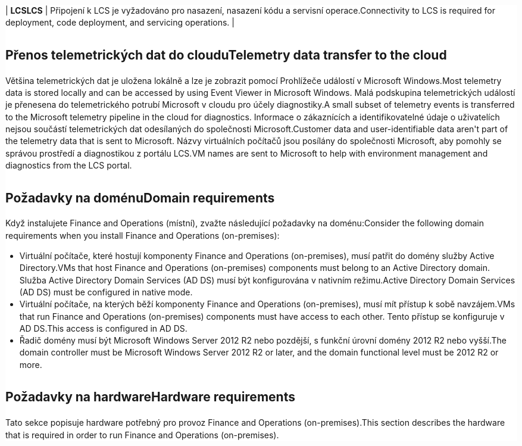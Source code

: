| <span data-ttu-id="615e8-151">**LCS**</span><span class="sxs-lookup"><span data-stu-id="615e8-151">**LCS**</span></span>            | <span data-ttu-id="615e8-152">Připojení k LCS je vyžadováno pro nasazení, nasazení kódu a servisní operace.</span><span class="sxs-lookup"><span data-stu-id="615e8-152">Connectivity to LCS is required for deployment, code deployment, and servicing operations.</span></span> |

## <a name="telemetry-data-transfer-to-the-cloud"></a><span data-ttu-id="615e8-153">Přenos telemetrických dat do cloudu</span><span class="sxs-lookup"><span data-stu-id="615e8-153">Telemetry data transfer to the cloud</span></span>
<span data-ttu-id="615e8-154">Většina telemetrických dat je uložena lokálně a lze je zobrazit pomocí Prohlížeče událostí v Microsoft Windows.</span><span class="sxs-lookup"><span data-stu-id="615e8-154">Most telemetry data is stored locally and can be accessed by using Event Viewer in Microsoft Windows.</span></span> <span data-ttu-id="615e8-155">Malá podskupina telemetrických událostí je přenesena do telemetrického potrubí Microsoft v cloudu pro účely diagnostiky.</span><span class="sxs-lookup"><span data-stu-id="615e8-155">A small subset of telemetry events is transferred to the Microsoft telemetry pipeline in the cloud for diagnostics.</span></span> <span data-ttu-id="615e8-156">Informace o zákaznících a identifikovatelné údaje o uživatelích nejsou součástí telemetrických dat odesílaných do společnosti Microsoft.</span><span class="sxs-lookup"><span data-stu-id="615e8-156">Customer data and user-identifiable data aren't part of the telemetry data that is sent to Microsoft.</span></span> <span data-ttu-id="615e8-157">Názvy virtuálních počítačů jsou posílány do společnosti Microsoft, aby pomohly se správou prostředí a diagnostikou z portálu LCS.</span><span class="sxs-lookup"><span data-stu-id="615e8-157">VM names are sent to Microsoft to help with environment management and diagnostics from the LCS portal.</span></span>

## <a name="domain-requirements"></a><span data-ttu-id="615e8-158">Požadavky na doménu</span><span class="sxs-lookup"><span data-stu-id="615e8-158">Domain requirements</span></span>
<span data-ttu-id="615e8-159">Když instalujete Finance and Operations (místní), zvažte následující požadavky na doménu:</span><span class="sxs-lookup"><span data-stu-id="615e8-159">Consider the following domain requirements when you install Finance and Operations (on-premises):</span></span>

- <span data-ttu-id="615e8-160">Virtuální počítače, které hostují komponenty Finance and Operations (on-premises), musí patřit do domény služby Active Directory.</span><span class="sxs-lookup"><span data-stu-id="615e8-160">VMs that host Finance and Operations (on-premises) components must belong to an Active Directory domain.</span></span> <span data-ttu-id="615e8-161">Služba Active Directory Domain Services (AD DS) musí být konfigurována v nativním režimu.</span><span class="sxs-lookup"><span data-stu-id="615e8-161">Active Directory Domain Services (AD DS) must be configured in native mode.</span></span>
- <span data-ttu-id="615e8-162">Virtuální počítače, na kterých běží komponenty Finance and Operations (on-premises), musí mít přístup k sobě navzájem.</span><span class="sxs-lookup"><span data-stu-id="615e8-162">VMs that run Finance and Operations (on-premises) components must have access to each other.</span></span> <span data-ttu-id="615e8-163">Tento přístup se konfiguruje v AD DS.</span><span class="sxs-lookup"><span data-stu-id="615e8-163">This access is configured in AD DS.</span></span> 
- <span data-ttu-id="615e8-164">Řadič domény musí být Microsoft Windows Server 2012 R2 nebo pozdější, s funkční úrovní domény 2012 R2 nebo vyšší.</span><span class="sxs-lookup"><span data-stu-id="615e8-164">The domain controller must be Microsoft Windows Server 2012 R2 or later, and the domain functional level must be 2012 R2 or more.</span></span>

## <a name="hardware-requirements"></a><span data-ttu-id="615e8-165">Požadavky na hardware</span><span class="sxs-lookup"><span data-stu-id="615e8-165">Hardware requirements</span></span>
<span data-ttu-id="615e8-166">Tato sekce popisuje hardware potřebný pro provoz Finance and Operations (on-premises).</span><span class="sxs-lookup"><span data-stu-id="615e8-166">This section describes the hardware that is required in order to run Finance and Operations (on-premises).</span></span>

